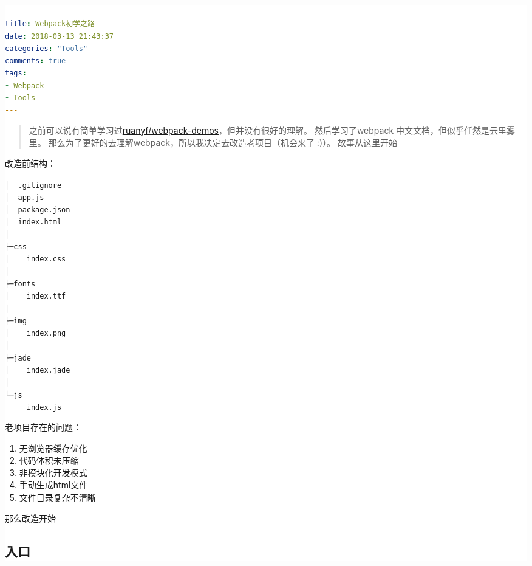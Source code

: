 ```yaml
---
title: Webpack初学之路
date: 2018-03-13 21:43:37
categories: "Tools"
comments: true
tags:
- Webpack
- Tools
---
```






>之前可以说有简单学习过[ruanyf/webpack-demos](https://github.com/ruanyf/webpack-demos)，但并没有很好的理解。
>然后学习了webpack 中文文档，但似乎任然是云里雾里。
>那么为了更好的去理解webpack，所以我决定去改造老项目（机会来了 :)）。
>故事从这里开始

改造前结构：

```bash
│  .gitignore
│  app.js
│  package.json
│  index.html
│
├─css
│    index.css
│
├─fonts
│    index.ttf
│
├─img
│    index.png
│
├─jade
│    index.jade
│
└─js
     index.js
```

老项目存在的问题：
1. 无浏览器缓存优化
2. 代码体积未压缩
3. 非模块化开发模式
4. 手动生成html文件
5. 文件目录复杂不清晰

那么改造开始

## 入口
